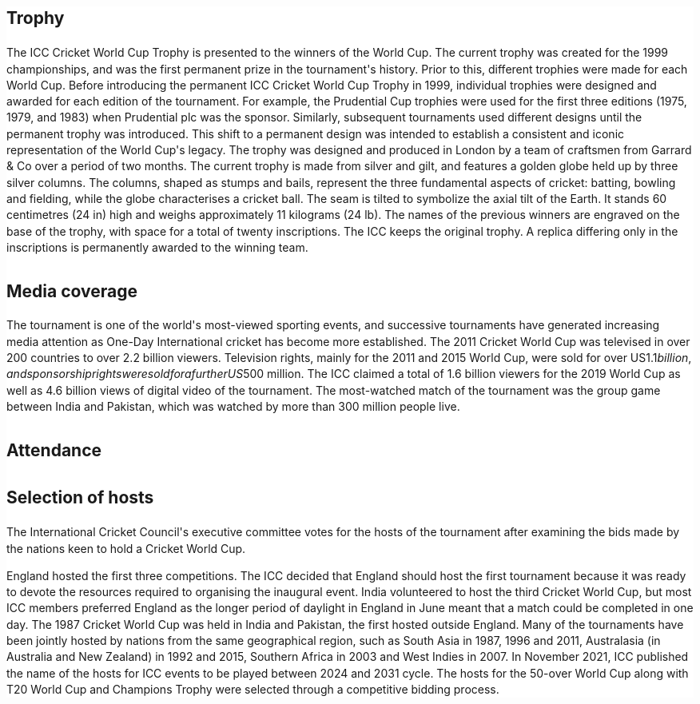 
## Trophy


The ICC Cricket World Cup Trophy is presented to the winners of the World Cup. The current trophy was created for the 1999 championships, and was the first permanent prize in the tournament's history. Prior to this, different trophies were made for each World Cup. Before introducing the permanent ICC Cricket World Cup Trophy in 1999, individual trophies were designed and awarded for each edition of the tournament. For example, the Prudential Cup trophies were used for the first three editions (1975, 1979, and 1983) when Prudential plc was the sponsor. Similarly, subsequent tournaments used different designs until the permanent trophy was introduced. This shift to a permanent design was intended to establish a consistent and iconic representation of the World Cup's legacy. The trophy was designed and produced in London by a team of craftsmen from Garrard & Co over a period of two months.
The current trophy is made from silver and gilt, and features a golden globe held up by three silver columns. The columns, shaped as stumps and bails, represent the three fundamental aspects of cricket: batting, bowling and fielding, while the globe characterises a cricket ball. The seam is tilted to symbolize the axial tilt of the Earth. It stands 60 centimetres (24 in) high and weighs approximately 11 kilograms (24 lb). The names of the previous winners are engraved on the base of the trophy, with space for a total of twenty inscriptions. The ICC keeps the original trophy. A replica differing only in the inscriptions is permanently awarded to the winning team.


## Media coverage

The tournament is one of the world's most-viewed sporting events, and successive tournaments have generated increasing media attention as One-Day International cricket has become more established. The 2011 Cricket World Cup was televised in over 200 countries to over 2.2 billion viewers. Television rights, mainly for the 2011 and 2015 World Cup, were sold for over US$1.1 billion, and sponsorship rights were sold for a further US$500 million. The ICC claimed a total of 1.6 billion viewers for the 2019 World Cup as well as 4.6 billion views of digital video of the tournament. The most-watched match of the tournament was the group game between India and Pakistan, which was watched by more than 300 million people live.


## Attendance



## Selection of hosts


The International Cricket Council's executive committee votes for the hosts of the tournament after examining the bids made by the nations keen to hold a Cricket World Cup.

England hosted the first three competitions. The ICC decided that England should host the first tournament because it was ready to devote the resources required to organising the inaugural event. India volunteered to host the third Cricket World Cup, but most ICC members preferred England as the longer period of daylight in England in June meant that a match could be completed in one day. The 1987 Cricket World Cup was held in India and Pakistan, the first hosted outside England.
Many of the tournaments have been jointly hosted by nations from the same geographical region, such as South Asia in 1987, 1996 and 2011, Australasia (in Australia and New Zealand) in 1992 and 2015, Southern Africa in 2003 and West Indies in 2007.
In November 2021, ICC published the name of the hosts for ICC events to be played between 2024 and 2031 cycle. The hosts for the 50-over World Cup along with T20 World Cup and Champions Trophy were selected through a competitive bidding process.
